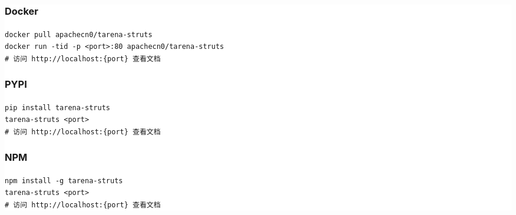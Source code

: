 ### Docker

```
docker pull apachecn0/tarena-struts
docker run -tid -p <port>:80 apachecn0/tarena-struts
# 访问 http://localhost:{port} 查看文档
```

### PYPI

```
pip install tarena-struts
tarena-struts <port>
# 访问 http://localhost:{port} 查看文档
```

### NPM

```
npm install -g tarena-struts
tarena-struts <port>
# 访问 http://localhost:{port} 查看文档
```
